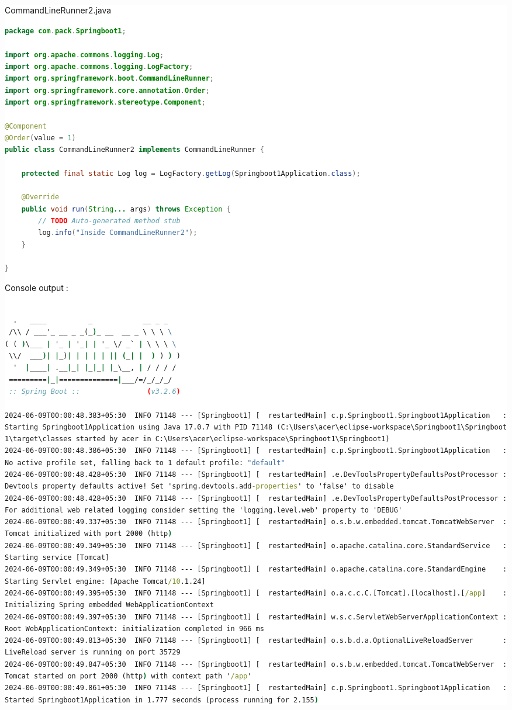 CommandLineRunner2.java
```java
package com.pack.Springboot1;

import org.apache.commons.logging.Log;
import org.apache.commons.logging.LogFactory;
import org.springframework.boot.CommandLineRunner;
import org.springframework.core.annotation.Order;
import org.springframework.stereotype.Component;

@Component
@Order(value = 1)
public class CommandLineRunner2 implements CommandLineRunner {

	protected final static Log log = LogFactory.getLog(Springboot1Application.class);

	@Override
	public void run(String... args) throws Exception {
		// TODO Auto-generated method stub
		log.info("Inside CommandLineRunner2");
	}

}

```

Console output : 
```cmd

  .   ____          _            __ _ _
 /\\ / ___'_ __ _ _(_)_ __  __ _ \ \ \ \
( ( )\___ | '_ | '_| | '_ \/ _` | \ \ \ \
 \\/  ___)| |_)| | | | | || (_| |  ) ) ) )
  '  |____| .__|_| |_|_| |_\__, | / / / /
 =========|_|==============|___/=/_/_/_/
 :: Spring Boot ::                (v3.2.6)

2024-06-09T00:00:48.383+05:30  INFO 71148 --- [Springboot1] [  restartedMain] c.p.Springboot1.Springboot1Application   : Starting Springboot1Application using Java 17.0.7 with PID 71148 (C:\Users\acer\eclipse-workspace\Springboot1\Springboot1\target\classes started by acer in C:\Users\acer\eclipse-workspace\Springboot1\Springboot1)
2024-06-09T00:00:48.386+05:30  INFO 71148 --- [Springboot1] [  restartedMain] c.p.Springboot1.Springboot1Application   : No active profile set, falling back to 1 default profile: "default"
2024-06-09T00:00:48.428+05:30  INFO 71148 --- [Springboot1] [  restartedMain] .e.DevToolsPropertyDefaultsPostProcessor : Devtools property defaults active! Set 'spring.devtools.add-properties' to 'false' to disable
2024-06-09T00:00:48.428+05:30  INFO 71148 --- [Springboot1] [  restartedMain] .e.DevToolsPropertyDefaultsPostProcessor : For additional web related logging consider setting the 'logging.level.web' property to 'DEBUG'
2024-06-09T00:00:49.337+05:30  INFO 71148 --- [Springboot1] [  restartedMain] o.s.b.w.embedded.tomcat.TomcatWebServer  : Tomcat initialized with port 2000 (http)
2024-06-09T00:00:49.349+05:30  INFO 71148 --- [Springboot1] [  restartedMain] o.apache.catalina.core.StandardService   : Starting service [Tomcat]
2024-06-09T00:00:49.349+05:30  INFO 71148 --- [Springboot1] [  restartedMain] o.apache.catalina.core.StandardEngine    : Starting Servlet engine: [Apache Tomcat/10.1.24]
2024-06-09T00:00:49.395+05:30  INFO 71148 --- [Springboot1] [  restartedMain] o.a.c.c.C.[Tomcat].[localhost].[/app]    : Initializing Spring embedded WebApplicationContext
2024-06-09T00:00:49.397+05:30  INFO 71148 --- [Springboot1] [  restartedMain] w.s.c.ServletWebServerApplicationContext : Root WebApplicationContext: initialization completed in 966 ms
2024-06-09T00:00:49.813+05:30  INFO 71148 --- [Springboot1] [  restartedMain] o.s.b.d.a.OptionalLiveReloadServer       : LiveReload server is running on port 35729
2024-06-09T00:00:49.847+05:30  INFO 71148 --- [Springboot1] [  restartedMain] o.s.b.w.embedded.tomcat.TomcatWebServer  : Tomcat started on port 2000 (http) with context path '/app'
2024-06-09T00:00:49.861+05:30  INFO 71148 --- [Springboot1] [  restartedMain] c.p.Springboot1.Springboot1Application   : Started Springboot1Application in 1.777 seconds (process running for 2.155)
```